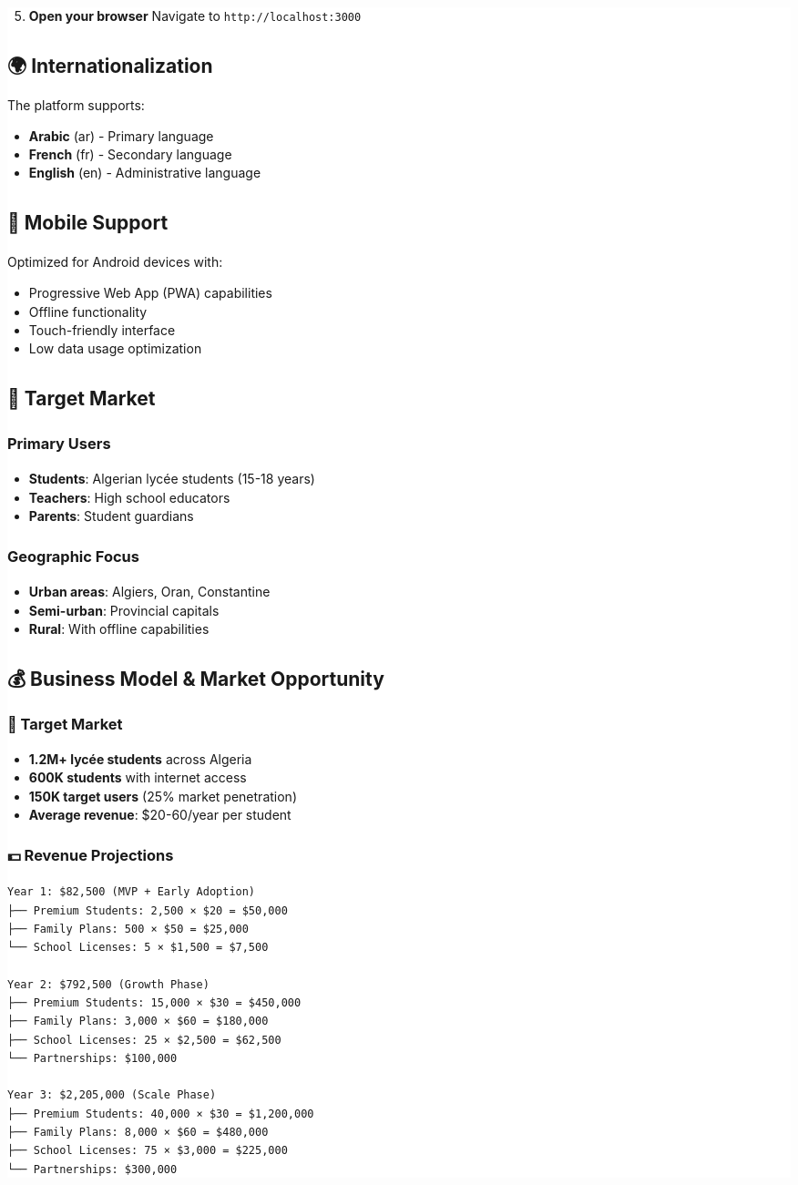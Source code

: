 5. **Open your browser**
   Navigate to `http://localhost:3000`

## 🌍 Internationalization

The platform supports:
- **Arabic** (ar) - Primary language
- **French** (fr) - Secondary language
- **English** (en) - Administrative language

## 📱 Mobile Support

Optimized for Android devices with:
- Progressive Web App (PWA) capabilities
- Offline functionality
- Touch-friendly interface
- Low data usage optimization

## 🎯 Target Market

### Primary Users
- **Students**: Algerian lycée students (15-18 years)
- **Teachers**: High school educators
- **Parents**: Student guardians

### Geographic Focus
- **Urban areas**: Algiers, Oran, Constantine
- **Semi-urban**: Provincial capitals
- **Rural**: With offline capabilities

## 💰 Business Model & Market Opportunity

### 🎯 Target Market
- **1.2M+ lycée students** across Algeria
- **600K students** with internet access
- **150K target users** (25% market penetration)
- **Average revenue**: $20-60/year per student

### 💵 Revenue Projections
```
Year 1: $82,500 (MVP + Early Adoption)
├── Premium Students: 2,500 × $20 = $50,000
├── Family Plans: 500 × $50 = $25,000  
└── School Licenses: 5 × $1,500 = $7,500

Year 2: $792,500 (Growth Phase)
├── Premium Students: 15,000 × $30 = $450,000
├── Family Plans: 3,000 × $60 = $180,000
├── School Licenses: 25 × $2,500 = $62,500
└── Partnerships: $100,000

Year 3: $2,205,000 (Scale Phase)  
├── Premium Students: 40,000 × $30 = $1,200,000
├── Family Plans: 8,000 × $60 = $480,000
├── School Licenses: 75 × $3,000 = $225,000
└── Partnerships: $300,000
```

